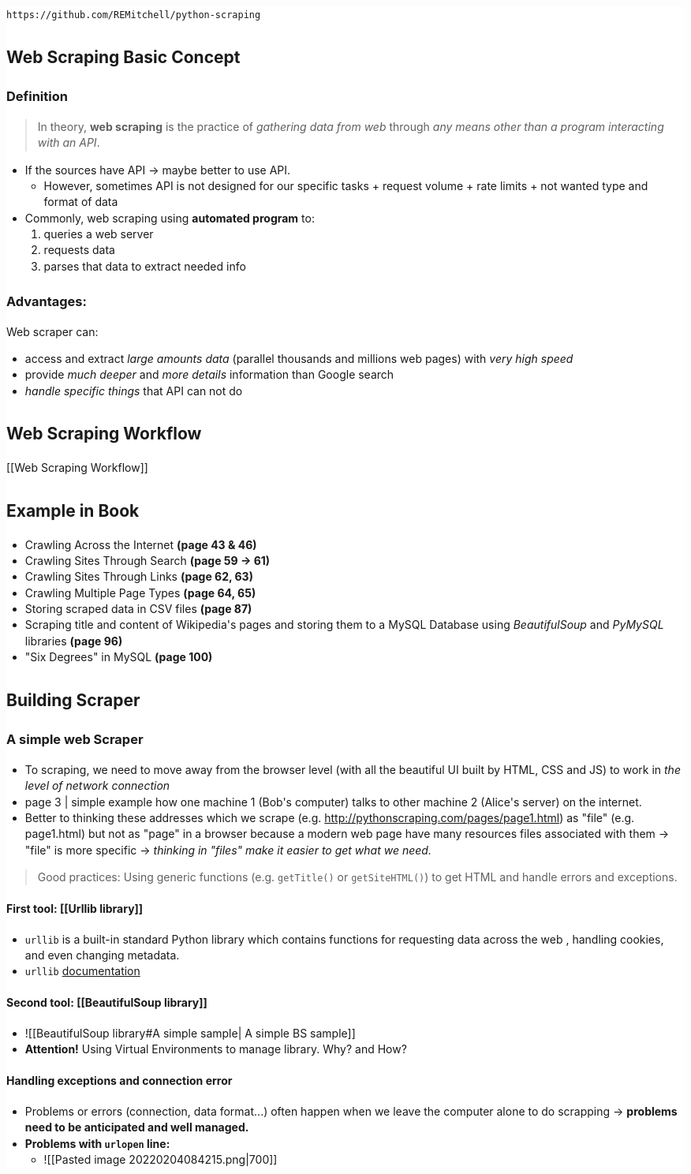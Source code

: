 ```ad-resources
https://github.com/REMitchell/python-scraping
```
## Web Scraping Basic Concept
### Definition
> In theory, **web scraping** is the practice of *gathering data from web* through *any means other than a program interacting with an API*.
- If the sources have API -> maybe better to use API. 
	- However, sometimes API is not designed for our specific tasks + request volume + rate limits + not wanted type and format of data
- Commonly, web scraping using **automated program** to:
	1. queries a web server
	2. requests data
	3. parses that data to extract needed info
### Advantages:
Web scraper can:
- access and extract *large amounts data* (parallel thousands and millions web pages) with *very high speed*
- provide *much deeper* and *more details* information than Google search
- *handle specific things* that API can not do
## Web Scraping Workflow
[[Web Scraping Workflow]]
## Example in Book 
- Crawling Across the Internet **(page 43 & 46)**
- Crawling Sites Through Search **(page 59 -> 61)**
- Crawling Sites Through Links **(page 62, 63)**
- Crawling Multiple Page Types **(page 64, 65)**
- Storing scraped data in CSV files **(page 87)**
- Scraping title and content of Wikipedia's pages and storing them to a MySQL Database using *BeautifulSoup* and *PyMySQL* libraries **(page 96)**
- "Six Degrees" in MySQL **(page 100)**
## Building Scraper
### A simple web Scraper
- To scraping, we need to move away from the browser level (with all the beautiful UI built by HTML, CSS and JS) to work in *the level of network connection*
- page 3 | simple example how one machine 1 (Bob's computer) talks to other machine 2 (Alice's server) on the internet.
- Better to thinking these addresses which we scrape (e.g. http://pythonscraping.com/pages/page1.html) as "file" (e.g. page1.html) but not as "page" in a browser because a modern web page have many resources files associated with them -> "file" is more specific -> *thinking in "files" make it easier to get what we need.*
> Good practices: Using generic functions (e.g. `getTitle()` or `getSiteHTML()`) to get HTML and handle errors and exceptions.
#### First tool: [[Urllib library]]
- `urllib` is a built-in standard Python library which contains functions for requesting data across the web , handling cookies, and even changing metadata.
- `urllib` [documentation](https://docs.python.org/3.9/library/urllib.html)
#### Second tool: [[BeautifulSoup library]]
- ![[BeautifulSoup library#A simple sample| A simple BS sample]]
- **Attention!** Using Virtual Environments to manage library. Why? and How?
 #### Handling exceptions and connection error
- Problems or errors (connection, data format...) often happen when we leave the computer alone to do scrapping -> **problems need to be anticipated and well managed.**
- **Problems with `urlopen` line:**
	- ![[Pasted image 20220204084215.png|700]]